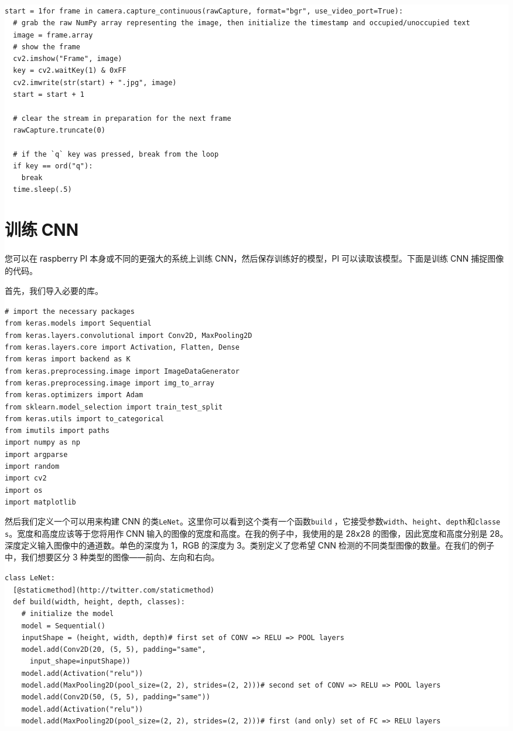 ```
start = 1for frame in camera.capture_continuous(rawCapture, format="bgr", use_video_port=True):
  # grab the raw NumPy array representing the image, then initialize the timestamp and occupied/unoccupied text
  image = frame.array
  # show the frame
  cv2.imshow("Frame", image)
  key = cv2.waitKey(1) & 0xFF
  cv2.imwrite(str(start) + ".jpg", image)
  start = start + 1

  # clear the stream in preparation for the next frame
  rawCapture.truncate(0)

  # if the `q` key was pressed, break from the loop
  if key == ord("q"):
    break
  time.sleep(.5)
```

# 训练 CNN

您可以在 raspberry PI 本身或不同的更强大的系统上训练 CNN，然后保存训练好的模型，PI 可以读取该模型。下面是训练 CNN 捕捉图像的代码。

首先，我们导入必要的库。

```
# import the necessary packages
from keras.models import Sequential
from keras.layers.convolutional import Conv2D, MaxPooling2D 
from keras.layers.core import Activation, Flatten, Dense
from keras import backend as K
from keras.preprocessing.image import ImageDataGenerator
from keras.preprocessing.image import img_to_array
from keras.optimizers import Adam
from sklearn.model_selection import train_test_split
from keras.utils import to_categorical
from imutils import paths
import numpy as np
import argparse
import random
import cv2
import os
import matplotlib
```

然后我们定义一个可以用来构建 CNN 的类`LeNet`。这里你可以看到这个类有一个函数`build` ，它接受参数`width`、`height`、`depth`和`classes`。宽度和高度应该等于您将用作 CNN 输入的图像的宽度和高度。在我的例子中，我使用的是 28x28 的图像，因此宽度和高度分别是 28。深度定义输入图像中的通道数。单色的深度为 1，RGB 的深度为 3。类别定义了您希望 CNN 检测的不同类型图像的数量。在我们的例子中，我们想要区分 3 种类型的图像——前向、左向和右向。

```
class LeNet:
  [@staticmethod](http://twitter.com/staticmethod)
  def build(width, height, depth, classes):
    # initialize the model
    model = Sequential()
    inputShape = (height, width, depth)# first set of CONV => RELU => POOL layers
    model.add(Conv2D(20, (5, 5), padding="same",
      input_shape=inputShape))
    model.add(Activation("relu"))
    model.add(MaxPooling2D(pool_size=(2, 2), strides=(2, 2)))# second set of CONV => RELU => POOL layers
    model.add(Conv2D(50, (5, 5), padding="same"))
    model.add(Activation("relu"))
    model.add(MaxPooling2D(pool_size=(2, 2), strides=(2, 2)))# first (and only) set of FC => RELU layers
```